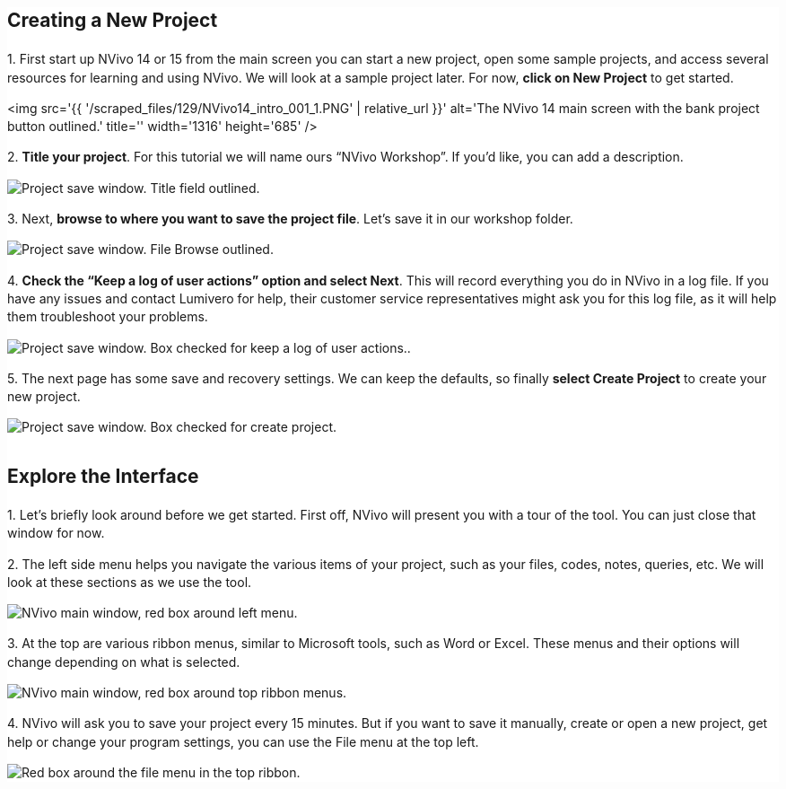 Creating a New Project
----------------------

1\. First start up NVivo 14 or 15 from the main screen you can start a new project, open some sample projects, and access several resources for learning and using NVivo. We will look at a sample project later. For now, **click on New Project** to get started.

<img src='{{ '/scraped_files/129/NVivo14_intro_001_1.PNG' | relative_url }}' alt='The NVivo 14 main screen with the bank project button outlined.' title='' width='1316' height='685' />

2\. **Title your project**. For this tutorial we will name ours “NVivo Workshop”. If you’d like, you can add a description.

<img src="{{ '/scraped_files/129/NVivo14_intro_002_0.PNG' | relative_url }}" alt='Project save window. Title field outlined.' title='' width='649' height='410' />

3\. Next, **browse to where you want to save the project file**. Let’s save it in our workshop folder.

<img src="{{ '/scraped_files/129/NVivo14_intro_003.PNG' | relative_url }}" alt='Project save window. File Browse outlined.' title='' width='649' height='410' />

4\. **Check the “Keep a log of user actions” option and select Next**. This will record everything you do in NVivo in a log file. If you have any issues and contact Lumivero for help, their customer service representatives might ask you for this log file, as it will help them troubleshoot your problems.

<img src="{{ '/scraped_files/129/NVivo14_intro_004.PNG' | relative_url }}" alt='Project save window. Box checked for keep a log of user actions..' title='' width='645' height='407' />

5\. The next page has some save and recovery settings. We can keep the defaults, so finally **select Create Project** to create your new project.

<img src="{{ '/scraped_files/129/NVivo14_intro_005.PNG' | relative_url }}" alt='Project save window. Box checked for create project. ' title='' width='650' height='408' />

 

Explore the Interface
---------------------

1\. Let’s briefly look around before we get started. First off, NVivo will present you with a tour of the tool. You can just close that window for now.

2\. The left side menu helps you navigate the various items of your project, such as your files, codes, notes, queries, etc. We will look at these sections as we use the tool.

<img src="{{ '/scraped_files/129/NVivo14_intro_006.PNG' | relative_url }}" alt='NVivo main window, red box around left menu.' title='' width='1525' height='838' />

3\. At the top are various ribbon menus, similar to Microsoft tools, such as Word or Excel. These menus and their options will change depending on what is selected.

<img src="{{ '/scraped_files/129/NVivo14_intro_007.PNG' | relative_url }}" alt='NVivo main window, red box around top ribbon menus.' title='' width='1525' height='838' />

4\. NVivo will ask you to save your project every 15 minutes. But if you want to save it manually, create or open a new project, get help or change your program settings, you can use the File menu at the top left.

<img src="{{ '/scraped_files/129/NVivo14_intro_008.PNG' | relative_url }}" alt='Red box around the file menu in the top ribbon.' title='' width='1525' height='838' />
